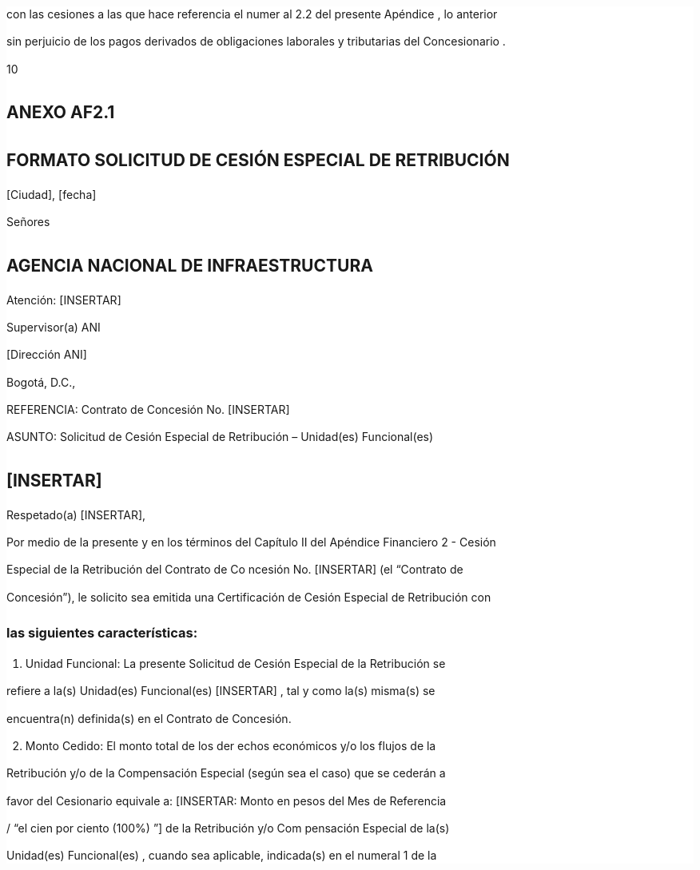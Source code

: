 con las cesiones a las que hace referencia el numer al 2.2 del presente Apéndice , lo anterior

sin perjuicio de los pagos derivados de obligaciones laborales y tributarias del Concesionario .

10


## ANEXO AF2.1


## FORMATO SOLICITUD DE CESIÓN ESPECIAL DE RETRIBUCIÓN

[Ciudad], [fecha]

Señores


## AGENCIA NACIONAL DE  INFRAESTRUCTURA

Atención: [INSERTAR]

Supervisor(a) ANI

[Dirección ANI]

Bogotá, D.C.,

REFERENCIA: Contrato de Concesión No. [INSERTAR]

ASUNTO: Solicitud de Cesión Especial de Retribución – Unidad(es) Funcional(es)


## [INSERTAR]

Respetado(a) [INSERTAR],

Por medio de la presente y en los términos del Capítulo II del Apéndice Financiero 2 - Cesión

Especial de la Retribución del Contrato de Co ncesión No. [INSERTAR]  (el “Contrato de

Concesión”), le solicito sea emitida una Certificación de Cesión Especial de Retribución con


### las siguientes características:

1. Unidad Funcional: La presente Solicitud de Cesión Especial de la Retribución se

refiere a la(s) Unidad(es) Funcional(es) [INSERTAR] , tal y como la(s) misma(s) se

encuentra(n) definida(s) en el Contrato de Concesión.

2. Monto Cedido: El monto total de los der echos económicos y/o los flujos de la

Retribución y/o de la Compensación Especial (según sea el caso) que se cederán a

favor del Cesionario equivale a: [INSERTAR: Monto en pesos del Mes de Referencia

/ “el cien por ciento (100%) ”] de la Retribución y/o Com pensación Especial de la(s)

Unidad(es) Funcional(es) , cuando sea aplicable,  indicada(s) en el numeral 1 de la
